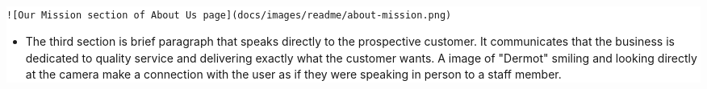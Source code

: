     ![Our Mission section of About Us page](docs/images/readme/about-mission.png)

- The third section is brief paragraph that speaks directly to the prospective customer. It communicates that the business is dedicated to quality service and delivering exactly what the customer wants. A image of "Dermot" smiling and looking directly at the camera make a connection with the user as if they were speaking in person to a staff member.
